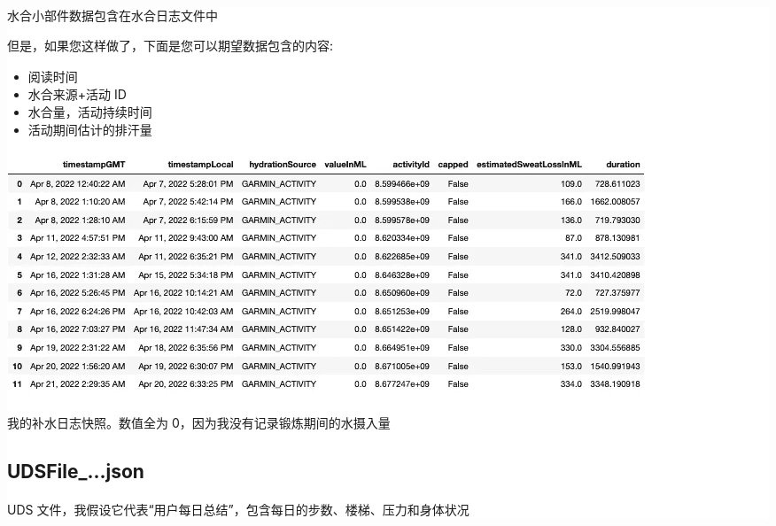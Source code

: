 水合小部件数据包含在水合日志文件中

但是，如果您这样做了，下面是您可以期望数据包含的内容:

*   阅读时间
*   水合来源+活动 ID
*   水合量，活动持续时间
*   活动期间估计的排汗量

![](img/7c91d5859d39f978d514e05a5eacadb4.png)

我的补水日志快照。数值全为 0，因为我没有记录锻炼期间的水摄入量

## UDSFile_…json

UDS 文件，我假设它代表“用户每日总结”，包含每日的步数、楼梯、压力和身体状况
